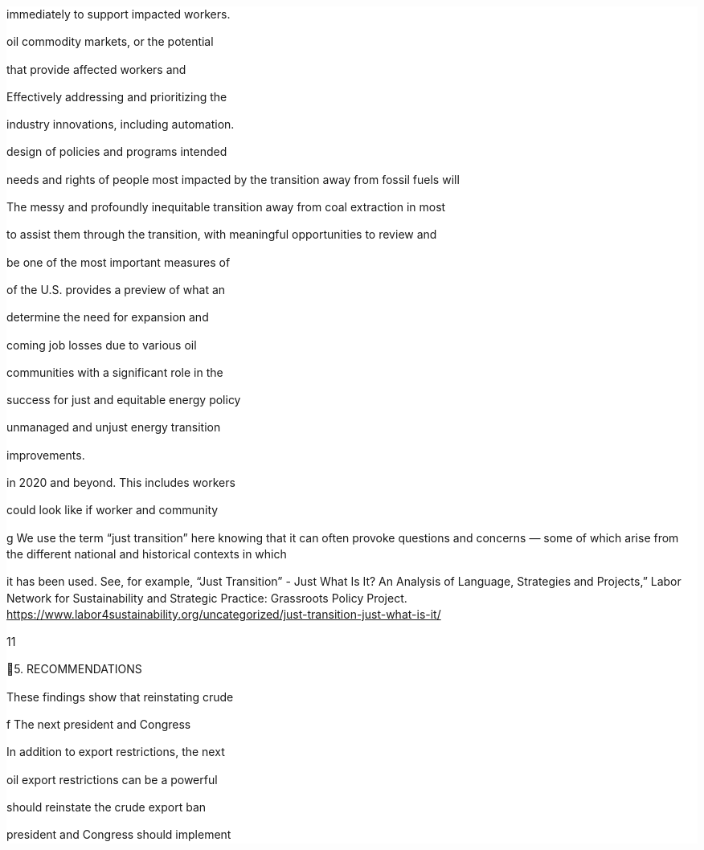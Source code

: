 immediately to support impacted workers.

oil commodity markets, or the potential

that provide affected workers and

Effectively addressing and prioritizing the

industry innovations, including automation.

design of policies and programs intended

needs and rights of people most impacted
by the transition away from fossil fuels will

The messy and profoundly inequitable
transition away from coal extraction in most

to assist them through the transition, with
meaningful opportunities to review and

be one of the most important measures of

of the U.S. provides a preview of what an

determine the need for expansion and

coming job losses due to various oil

communities with a significant role in the

success for just and equitable energy policy

unmanaged and unjust energy transition

improvements.

in 2020 and beyond. This includes workers

could look like if worker and community

g  We use the term “just transition” here knowing that it can often provoke questions and concerns — some of which arise from the different national and historical contexts in which

it has been used. See, for example, “Just Transition” - Just What Is It? An Analysis of Language, Strategies and Projects,” Labor Network for Sustainability and Strategic Practice:
Grassroots Policy Project. https://www.labor4sustainability.org/uncategorized/just-transition-just-what-is-it/

11

5. RECOMMENDATIONS

These findings show that reinstating crude

f  The next president and Congress

In addition to export restrictions, the next

oil export restrictions can be a powerful

should reinstate the crude export ban

president and Congress should implement
